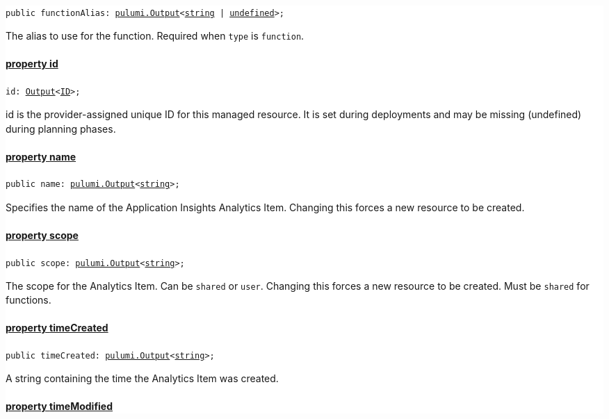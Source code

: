 <pre class="highlight"><code><span class='kd'>public </span>functionAlias: <a href='/docs/reference/pkg/nodejs/pulumi/pulumi/#Output'>pulumi.Output</a>&lt;<span class='kd'><a href='https://developer.mozilla.org/en-US/docs/Web/JavaScript/Reference/Global_Objects/String'>string</a></span> | <span class='kd'><a href='https://developer.mozilla.org/en-US/docs/Web/JavaScript/Reference/Global_Objects/undefined'>undefined</a></span>&gt;;</code></pre>

The alias to use for the function. Required when `type` is `function`.

<h4 class="pdoc-member-header" id="AnalyticsItem-id">
<a class="pdoc-child-name" href="https://github.com/pulumi/pulumi-azure/blob/e6afb832b54c31792c39de892aa24c9834053e62/sdk/nodejs/appinsights/analyticsItem.ts#L30">property <b>id</b></a>
</h4>

<pre class="highlight"><code><span class='kd'></span>id: <a href='/docs/reference/pkg/nodejs/pulumi/pulumi/#Output'>Output</a>&lt;<a href='/docs/reference/pkg/nodejs/pulumi/pulumi/#ID'>ID</a>&gt;;</code></pre>

id is the provider-assigned unique ID for this managed resource.  It is set during
deployments and may be missing (undefined) during planning phases.

<h4 class="pdoc-member-header" id="AnalyticsItem-name">
<a class="pdoc-child-name" href="https://github.com/pulumi/pulumi-azure/blob/e6afb832b54c31792c39de892aa24c9834053e62/sdk/nodejs/appinsights/analyticsItem.ts#L73">property <b>name</b></a>
</h4>

<pre class="highlight"><code><span class='kd'>public </span>name: <a href='/docs/reference/pkg/nodejs/pulumi/pulumi/#Output'>pulumi.Output</a>&lt;<span class='kd'><a href='https://developer.mozilla.org/en-US/docs/Web/JavaScript/Reference/Global_Objects/String'>string</a></span>&gt;;</code></pre>

Specifies the name of the Application Insights Analytics Item. Changing this forces a new resource to be created.

<h4 class="pdoc-member-header" id="AnalyticsItem-scope">
<a class="pdoc-child-name" href="https://github.com/pulumi/pulumi-azure/blob/e6afb832b54c31792c39de892aa24c9834053e62/sdk/nodejs/appinsights/analyticsItem.ts#L77">property <b>scope</b></a>
</h4>

<pre class="highlight"><code><span class='kd'>public </span>scope: <a href='/docs/reference/pkg/nodejs/pulumi/pulumi/#Output'>pulumi.Output</a>&lt;<span class='kd'><a href='https://developer.mozilla.org/en-US/docs/Web/JavaScript/Reference/Global_Objects/String'>string</a></span>&gt;;</code></pre>

The scope for the Analytics Item. Can be `shared` or `user`. Changing this forces a new resource to be created. Must be `shared` for functions.

<h4 class="pdoc-member-header" id="AnalyticsItem-timeCreated">
<a class="pdoc-child-name" href="https://github.com/pulumi/pulumi-azure/blob/e6afb832b54c31792c39de892aa24c9834053e62/sdk/nodejs/appinsights/analyticsItem.ts#L81">property <b>timeCreated</b></a>
</h4>

<pre class="highlight"><code><span class='kd'>public </span>timeCreated: <a href='/docs/reference/pkg/nodejs/pulumi/pulumi/#Output'>pulumi.Output</a>&lt;<span class='kd'><a href='https://developer.mozilla.org/en-US/docs/Web/JavaScript/Reference/Global_Objects/String'>string</a></span>&gt;;</code></pre>

A string containing the time the Analytics Item was created.

<h4 class="pdoc-member-header" id="AnalyticsItem-timeModified">
<a class="pdoc-child-name" href="https://github.com/pulumi/pulumi-azure/blob/e6afb832b54c31792c39de892aa24c9834053e62/sdk/nodejs/appinsights/analyticsItem.ts#L85">property <b>timeModified</b></a>
</h4>
